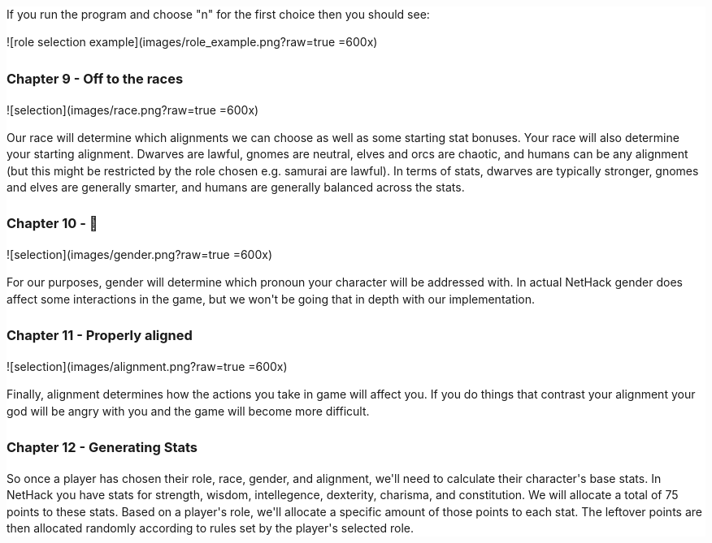 If you run the program and choose "n" for the first choice then you should see:

![role selection example](images/role_example.png?raw=true =600x)
    

### Chapter 9 - Off to the races

![selection](images/race.png?raw=true =600x)

Our race will determine which alignments we can choose as well as some starting stat bonuses. Your race will also determine your starting alignment. Dwarves are lawful, gnomes are neutral, elves and orcs are chaotic, and humans can be any alignment (but this might be restricted by the role chosen e.g. samurai are lawful). In terms of stats, dwarves are typically stronger, gnomes and elves are generally smarter, and humans are generally balanced across the stats.

### Chapter 10 - 👫

![selection](images/gender.png?raw=true =600x)

For our purposes, gender will determine which pronoun your character will be addressed with. In actual NetHack gender does affect some interactions in the game, but we won't be going that in depth with our implementation.

### Chapter 11 - Properly aligned

![selection](images/alignment.png?raw=true =600x)

Finally, alignment determines how the actions you take in game will affect you. If you do things that contrast your alignment your god will be angry with you and the game will become more difficult.

### Chapter 12 - Generating Stats

So once a player has chosen their role, race, gender, and alignment, we'll need to calculate their character's base stats. In NetHack you have stats for strength, wisdom, intellegence, dexterity, charisma, and constitution. We will allocate a total of 75 points to these stats. Based on a player's role, we'll allocate a specific amount of those points to each stat. The leftover points are then allocated randomly according to rules set by the player's selected role.

